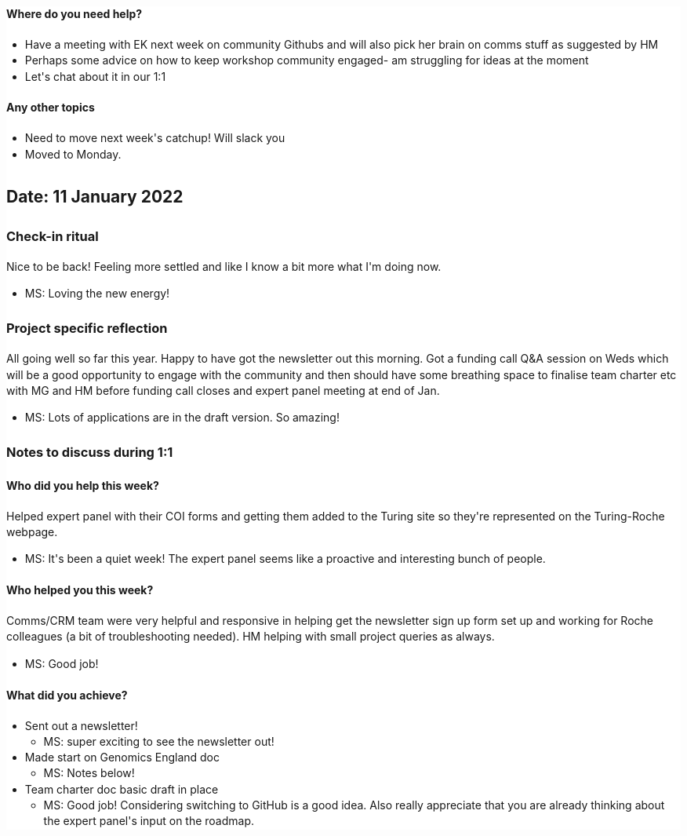 #### Where do you need help?

* Have a meeting with EK next week on community Githubs and will also pick her brain on comms stuff as suggested by HM
* Perhaps some advice on how to keep workshop community engaged- am struggling for ideas at the moment
 * Let's chat about it in our 1:1 

#### Any other topics

- Need to move next week's catchup! Will slack you
 - Moved to Monday.  


## Date: 11 January 2022

### Check-in ritual
Nice to be back! Feeling more settled and like I know a bit more what I'm doing now. 
- MS: Loving the new energy!

### Project specific reflection
All going well so far this year. Happy to have got the newsletter out this morning. Got a funding call Q&A session on Weds which will be a good opportunity to engage with the community and then should have some breathing space to finalise team charter etc with MG and HM before funding call closes and expert panel meeting at end of Jan.
- MS: Lots of applications are in the draft version. So amazing!

### Notes to discuss during 1:1

#### Who did you help this week?

Helped expert panel with their COI forms and getting them added to the Turing site so they're represented on the Turing-Roche webpage.
- MS: It's been a quiet week! The expert panel seems like a proactive and interesting bunch of people.

#### Who helped you this week?

Comms/CRM team were very helpful and responsive in helping get the newsletter sign up form set up and working for Roche colleagues (a bit of troubleshooting needed). HM helping with small project queries as always.
- MS: Good job!

#### What did you achieve?

* Sent out a newsletter!
  * MS: super exciting to see the newsletter out!
* Made start on Genomics England doc
  * MS:  Notes below!
* Team charter doc basic draft in place
  * MS: Good job! Considering switching to GitHub is a good idea. Also really appreciate that you are already thinking about the expert panel's input on the roadmap.
